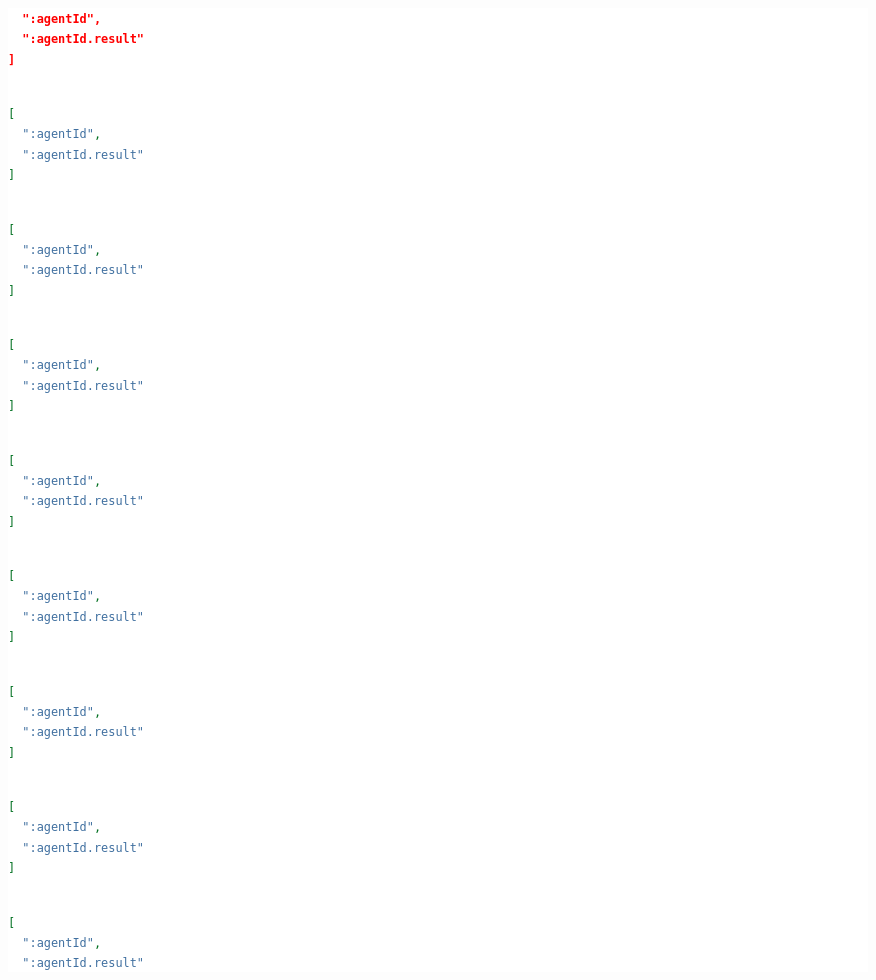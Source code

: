 ```json
  ":agentId",
  ":agentId.result"
]

```
```json

[
  ":agentId",
  ":agentId.result"
]

```
```json

[
  ":agentId",
  ":agentId.result"
]

```
```json

[
  ":agentId",
  ":agentId.result"
]

```
```json

[
  ":agentId",
  ":agentId.result"
]

```
```json

[
  ":agentId",
  ":agentId.result"
]

```
```json

[
  ":agentId",
  ":agentId.result"
]

```
```json

[
  ":agentId",
  ":agentId.result"
]

```
```json

[
  ":agentId",
  ":agentId.result"
```